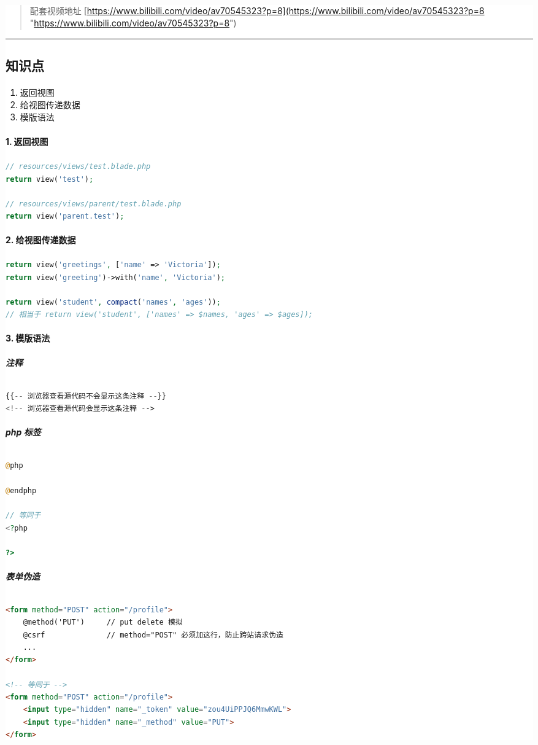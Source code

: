 > 配套视频地址 [https://www.bilibili.com/video/av70545323?p=8](https://www.bilibili.com/video/av70545323?p=8 "https://www.bilibili.com/video/av70545323?p=8")

---

## **知识点**

1. 返回视图
2. 给视图传递数据
3. 模版语法

#### **1. 返回视图**

```php
// resources/views/test.blade.php
return view('test');            

// resources/views/parent/test.blade.php
return view('parent.test');     
```

#### **2. 给视图传递数据**

```php
return view('greetings', ['name' => 'Victoria']);
return view('greeting')->with('name', 'Victoria');

return view('student', compact('names', 'ages'));
// 相当于 return view('student', ['names' => $names, 'ages' => $ages]);
```

#### **3. 模版语法**

###### **注释**

```php
{{-- 浏览器查看源代码不会显示这条注释 --}}
<!-- 浏览器查看源代码会显示这条注释 -->
```

###### **php 标签**

```php
@php
    
@endphp
    
// 等同于
<?php 

?>
```

###### **表单伪造**

```html
<form method="POST" action="/profile">
    @method('PUT')     // put delete 模拟
    @csrf              // method="POST" 必须加这行，防止跨站请求伪造
    ...
</form>    
   
<!-- 等同于 -->
<form method="POST" action="/profile">
    <input type="hidden" name="_token" value="zou4UiPPJQ6MmwKWL">     
    <input type="hidden" name="_method" value="PUT">   
</form>
```
